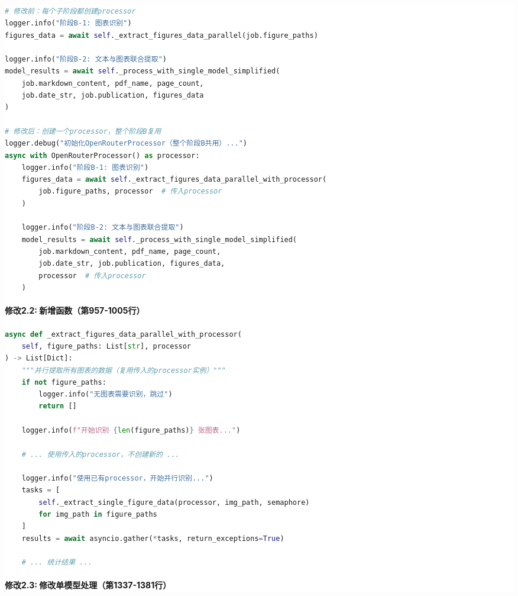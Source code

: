 ```python
# 修改前：每个子阶段都创建processor
logger.info("阶段B-1: 图表识别")
figures_data = await self._extract_figures_data_parallel(job.figure_paths)

logger.info("阶段B-2: 文本与图表联合提取")
model_results = await self._process_with_single_model_simplified(
    job.markdown_content, pdf_name, page_count,
    job.date_str, job.publication, figures_data
)

# 修改后：创建一个processor，整个阶段B复用
logger.debug("初始化OpenRouterProcessor（整个阶段B共用）...")
async with OpenRouterProcessor() as processor:
    logger.info("阶段B-1: 图表识别")
    figures_data = await self._extract_figures_data_parallel_with_processor(
        job.figure_paths, processor  # 传入processor
    )

    logger.info("阶段B-2: 文本与图表联合提取")
    model_results = await self._process_with_single_model_simplified(
        job.markdown_content, pdf_name, page_count,
        job.date_str, job.publication, figures_data,
        processor  # 传入processor
    )
```

#### 修改2.2: 新增函数（第957-1005行）

```python
async def _extract_figures_data_parallel_with_processor(
    self, figure_paths: List[str], processor
) -> List[Dict]:
    """并行提取所有图表的数据（复用传入的processor实例）"""
    if not figure_paths:
        logger.info("无图表需要识别，跳过")
        return []

    logger.info(f"开始识别 {len(figure_paths)} 张图表...")

    # ... 使用传入的processor，不创建新的 ...

    logger.info("使用已有processor，开始并行识别...")
    tasks = [
        self._extract_single_figure_data(processor, img_path, semaphore)
        for img_path in figure_paths
    ]
    results = await asyncio.gather(*tasks, return_exceptions=True)

    # ... 统计结果 ...
```

#### 修改2.3: 修改单模型处理（第1337-1381行）
